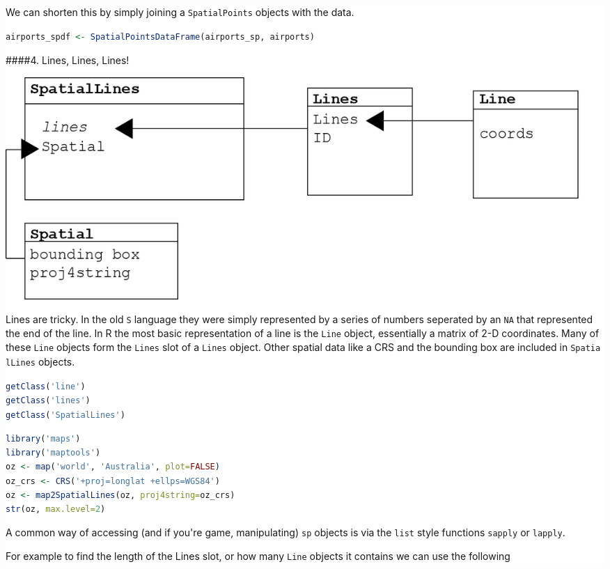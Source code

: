 We can shorten this by simply joining a `SpatialPoints` objects with the data.


```r
airports_spdf <- SpatialPointsDataFrame(airports_sp, airports)
```


####4. Lines, Lines, Lines!

![](Publication/images/spatial_lines_class_diagram.jpg)

Lines are tricky. In the old `S` language they were simply represented by a series of numbers seperated by an `NA` that represented the end of the line. In R the most basic representation of a line is the `Line` object, essentially a matrix of 2-D coordinates. Many of these `Line` objects form the `Lines` slot of a `Lines` object. Other spatial data like a CRS and the bounding box are included in `SpatialLines` objects.


```r
getClass('line')
getClass('lines')
getClass('SpatialLines')
```


```r
library('maps')
library('maptools')
oz <- map('world', 'Australia', plot=FALSE)
oz_crs <- CRS('+proj=longlat +ellps=WGS84')
oz <- map2SpatialLines(oz, proj4string=oz_crs)
str(oz, max.level=2)
```

A common way of accessing (and if you're game, manipulating) `sp` objects is via the `list` style functions `sapply` or `lapply`.

For example to find the length of the Lines slot, or how many `Line` objects it contains we can use the following

